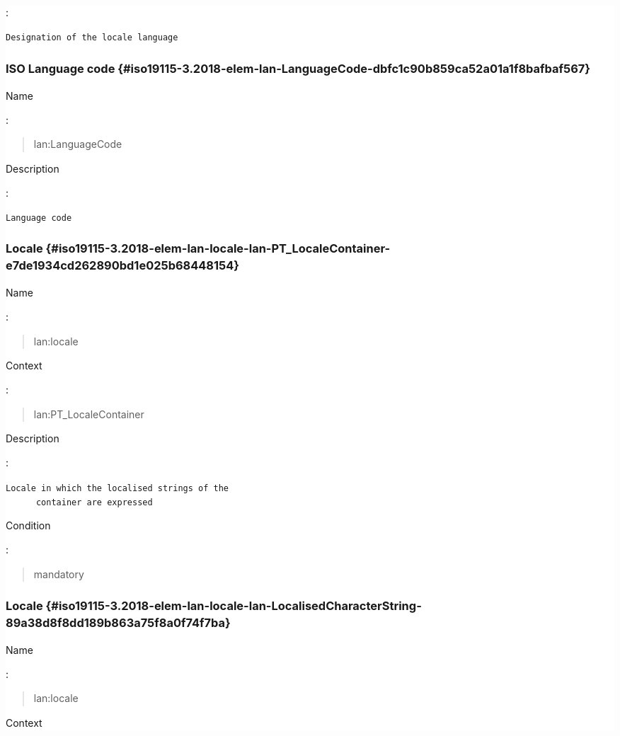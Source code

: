 :   

```{=html}
Designation of the locale language
```
### ISO Language code {#iso19115-3.2018-elem-lan-LanguageCode-dbfc1c90b859ca52a01a1f8bafbaf567}

Name

:   

> lan:LanguageCode

Description

:   

```{=html}
Language code
```
### Locale {#iso19115-3.2018-elem-lan-locale-lan-PT_LocaleContainer-e7de1934cd262890bd1e025b68448154}

Name

:   

> lan:locale

Context

:   

> lan:PT_LocaleContainer

Description

:   

```{=html}
Locale in which the localised strings of the
      container are expressed
```

Condition

:   

> mandatory

### Locale {#iso19115-3.2018-elem-lan-locale-lan-LocalisedCharacterString-89a38d8f8dd189b863a75f8a0f74f7ba}

Name

:   

> lan:locale

Context
